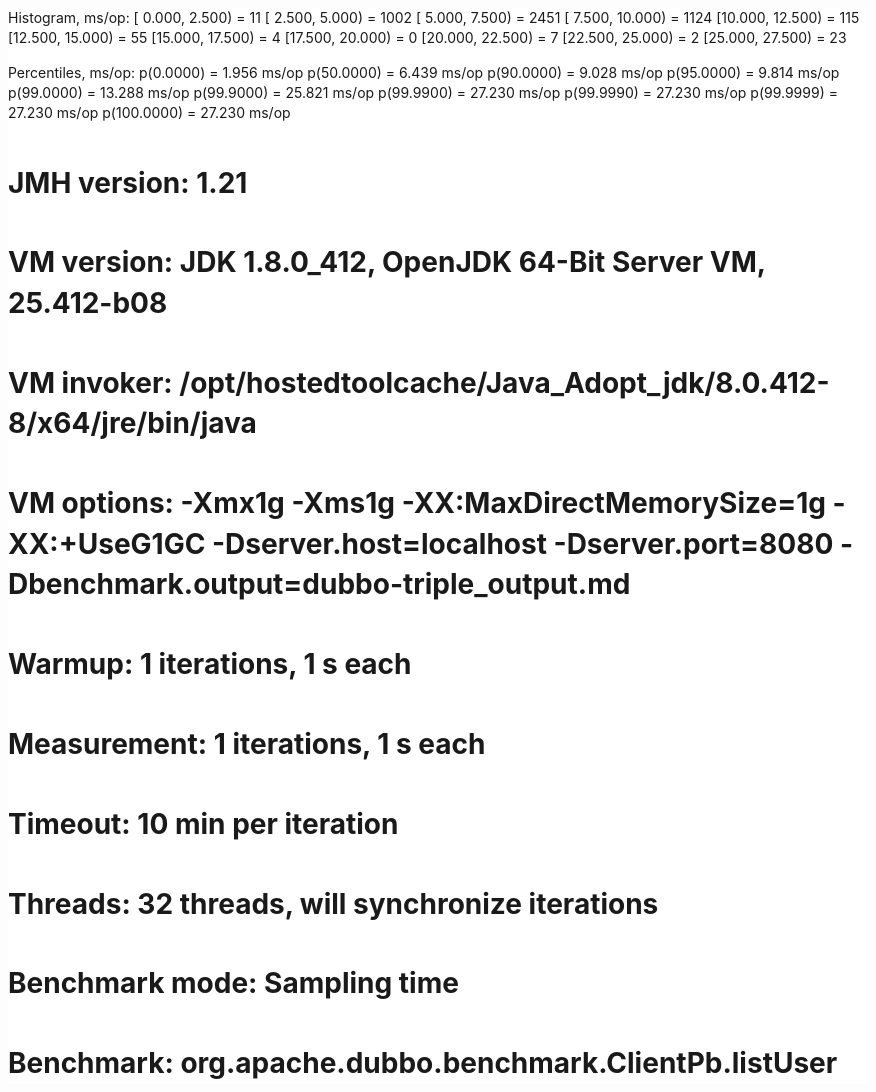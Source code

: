   Histogram, ms/op:
    [ 0.000,  2.500) = 11 
    [ 2.500,  5.000) = 1002 
    [ 5.000,  7.500) = 2451 
    [ 7.500, 10.000) = 1124 
    [10.000, 12.500) = 115 
    [12.500, 15.000) = 55 
    [15.000, 17.500) = 4 
    [17.500, 20.000) = 0 
    [20.000, 22.500) = 7 
    [22.500, 25.000) = 2 
    [25.000, 27.500) = 23 

  Percentiles, ms/op:
      p(0.0000) =      1.956 ms/op
     p(50.0000) =      6.439 ms/op
     p(90.0000) =      9.028 ms/op
     p(95.0000) =      9.814 ms/op
     p(99.0000) =     13.288 ms/op
     p(99.9000) =     25.821 ms/op
     p(99.9900) =     27.230 ms/op
     p(99.9990) =     27.230 ms/op
     p(99.9999) =     27.230 ms/op
    p(100.0000) =     27.230 ms/op


# JMH version: 1.21
# VM version: JDK 1.8.0_412, OpenJDK 64-Bit Server VM, 25.412-b08
# VM invoker: /opt/hostedtoolcache/Java_Adopt_jdk/8.0.412-8/x64/jre/bin/java
# VM options: -Xmx1g -Xms1g -XX:MaxDirectMemorySize=1g -XX:+UseG1GC -Dserver.host=localhost -Dserver.port=8080 -Dbenchmark.output=dubbo-triple_output.md
# Warmup: 1 iterations, 1 s each
# Measurement: 1 iterations, 1 s each
# Timeout: 10 min per iteration
# Threads: 32 threads, will synchronize iterations
# Benchmark mode: Sampling time
# Benchmark: org.apache.dubbo.benchmark.ClientPb.listUser
